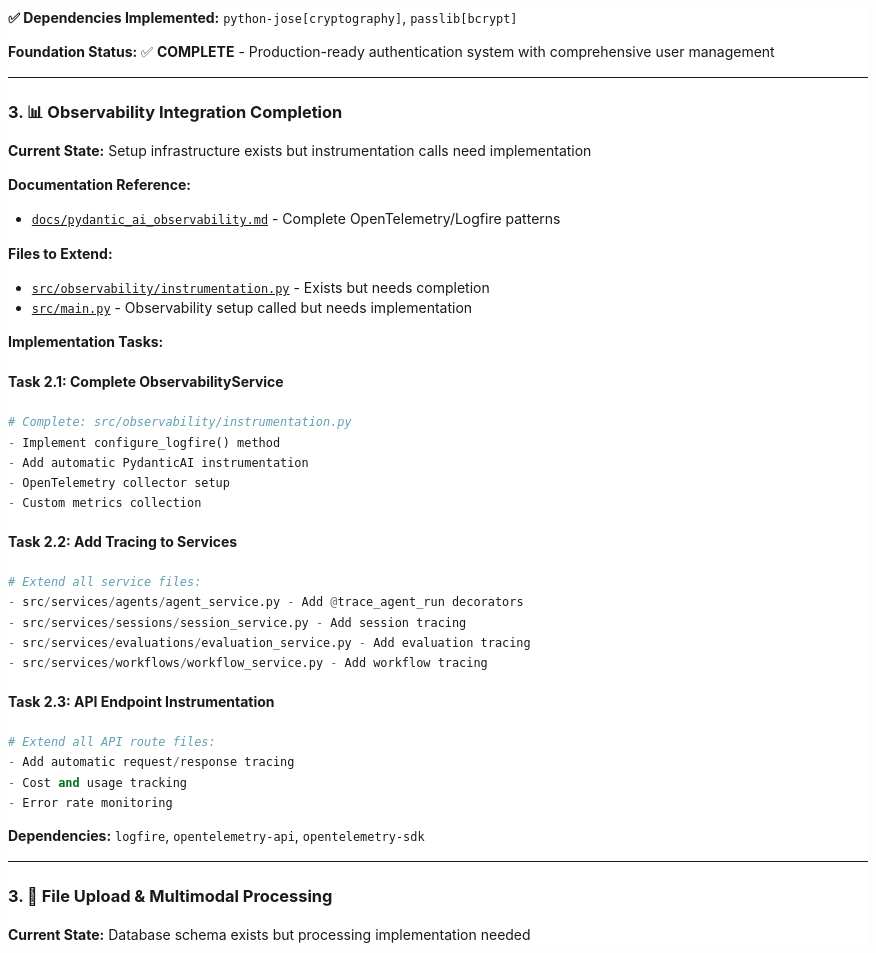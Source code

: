 **✅ Dependencies Implemented:** `python-jose[cryptography]`, `passlib[bcrypt]`

**Foundation Status:** ✅ **COMPLETE** - Production-ready authentication system with comprehensive user management

---

### 3. 📊 **Observability Integration Completion**

**Current State:** Setup infrastructure exists but instrumentation calls need implementation

**Documentation Reference:**
- [`docs/pydantic_ai_observability.md`](../docs/pydantic_ai_observability.md) - Complete OpenTelemetry/Logfire patterns

**Files to Extend:**
- [`src/observability/instrumentation.py`](../apps/backends/pydantic_ai/src/observability/instrumentation.py) - Exists but needs completion
- [`src/main.py`](../apps/backends/pydantic_ai/src/main.py) - Observability setup called but needs implementation

**Implementation Tasks:**

#### Task 2.1: Complete ObservabilityService
```python
# Complete: src/observability/instrumentation.py
- Implement configure_logfire() method
- Add automatic PydanticAI instrumentation
- OpenTelemetry collector setup
- Custom metrics collection
```

#### Task 2.2: Add Tracing to Services
```python
# Extend all service files:
- src/services/agents/agent_service.py - Add @trace_agent_run decorators
- src/services/sessions/session_service.py - Add session tracing
- src/services/evaluations/evaluation_service.py - Add evaluation tracing
- src/services/workflows/workflow_service.py - Add workflow tracing
```

#### Task 2.3: API Endpoint Instrumentation
```python
# Extend all API route files:
- Add automatic request/response tracing
- Cost and usage tracking
- Error rate monitoring
```

**Dependencies:** `logfire`, `opentelemetry-api`, `opentelemetry-sdk`

---

### 3. 🎨 **File Upload & Multimodal Processing**

**Current State:** Database schema exists but processing implementation needed
